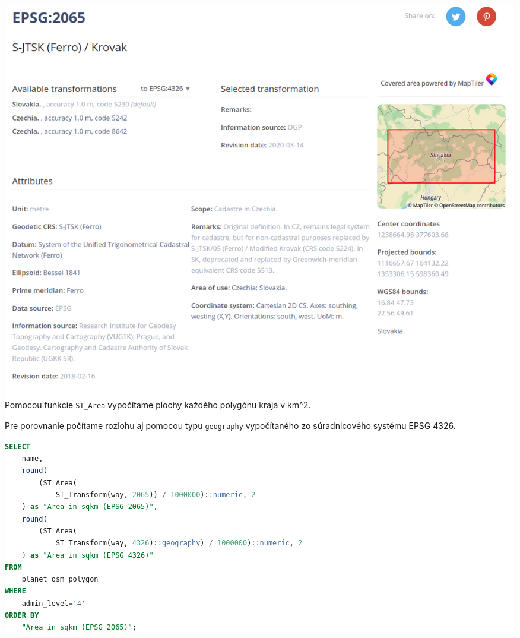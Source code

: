 ![u3-res.jpg](images/u3-www.png)

Pomocou funkcie `ST_Area` vypočítame plochy každého polygónu kraja v km^2.

Pre porovnanie počítame rozlohu aj pomocou typu `geography` vypočítaného zo súradnicového systému EPSG 4326.

```SQL
SELECT
    name,
	round(
        (ST_Area(
		    ST_Transform(way, 2065)) / 1000000)::numeric, 2
    ) as "Area in sqkm (EPSG 2065)",
	round(
        (ST_Area(
		    ST_Transform(way, 4326)::geography) / 1000000)::numeric, 2
    ) as "Area in sqkm (EPSG 4326)"
FROM
    planet_osm_polygon
WHERE
    admin_level='4'
ORDER BY
    "Area in sqkm (EPSG 2065)";
```
